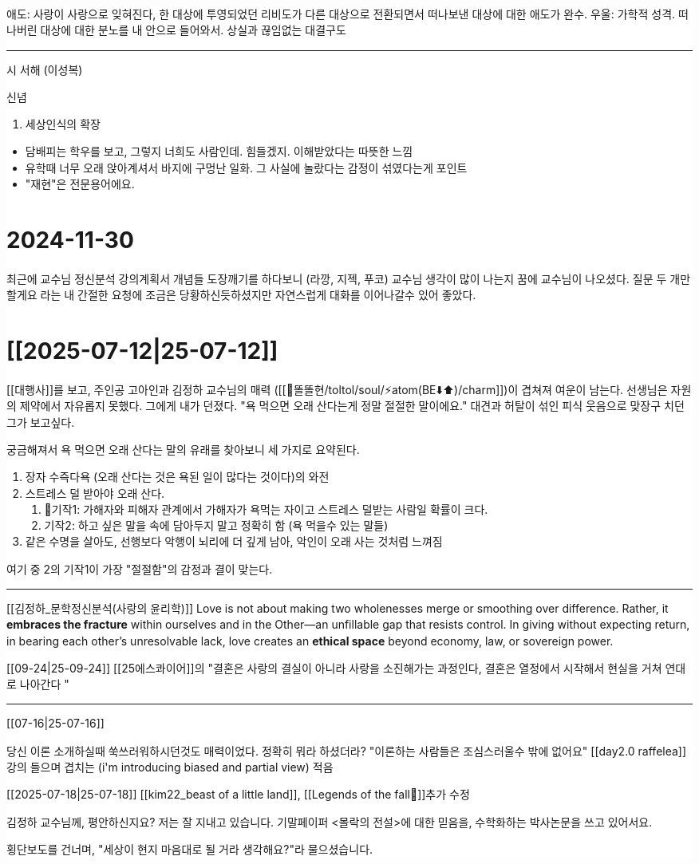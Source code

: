 애도: 사랑이 사랑으로 잊혀진다, 한 대상에 투영되었던 리비도가 다른 대상으로 전환되면서 떠나보낸 대상에 대한 애도가 완수. 
우울: 가학적 성격. 떠나버린 대상에 대한 분노를 내 안으로 들어와서. 상실과 끊임없는 대결구도

---
시 서해 (이성복)

신념
1. 세상인식의 확장
- 담배피는 학우를 보고, 그렇지 너희도 사람인데. 힘들겠지. 이해받았다는 따뜻한 느낌
- 유학때 너무 오래 앉아계셔서 바지에 구멍난 일화. 그 사실에 놀랐다는 감정이 섞였다는게 포인트
- "재현"은 전문용어에요.

# 2024-11-30
최근에 교수님 정신분석 강의계획서 개념들 도장깨기를 하다보니 (라깡, 지젝, 푸코) 교수님 생각이 많이 나는지 꿈에 교수님이 나오셨다. 질문 두 개만 할게요 라는 내 간절한 요청에 조금은 당황하신듯하셨지만 자연스럽게 대화를 이어나갈수 있어 좋았다. 

# [[2025-07-12|25-07-12]]
[[대행사]]를 보고, 주인공 고아인과 김정하 교수님의 매력 ([[👾똘똘현/toltol/soul/⚡️atom(BE⬇️⬆️)/charm]])이 겹쳐져 여운이 남는다. 선생님은 자원의 제약에서 자유롭지 못했다. 그에게 내가 던졌다. "욕 먹으면 오래 산다는게 정말 절절한 말이에요." 대견과 허탈이 섞인 피식 웃음으로 맞장구 치던 그가 보고싶다.

궁금해져서 욕 먹으면 오래 산다는 말의 유래를 찾아보니 세 가지로 요약된다. 
1. 장자 수즉다욕 (오래 산다는 것은 욕된 일이 많다는 것이다)의 와전
2. 스트레스 덜 받아야 오래 산다. 
	1. 기작1: 가해자와 피해자 관계에서 가해자가 욕먹는 자이고 스트레스 덜받는 사람일 확률이 크다.
	2. 기작2:  하고 싶은 말을 속에 담아두지 말고 정확히 함 (욕 먹을수 있는 말들)
3. 같은 수명을 살아도, 선행보다 악행이 뇌리에 더 깊게 남아, 악인이 오래 사는 것처럼 느껴짐

여기 중 2의 기작1이 가장 "절절함"의 감정과 결이 맞는다.

----
[[김정하_문학정신분석(사랑의 윤리학)]]
Love is not about making two wholenesses merge or smoothing over difference. Rather, it **embraces the fracture** within ourselves and in the Other—an unfillable gap that resists control. In giving without expecting return, in bearing each other’s unresolvable lack, love creates an **ethical space** beyond economy, law, or sovereign power.

[[09-24|25-09-24]]
[[25에스콰이어]]의 "결혼은 사랑의 결실이 아니라 사랑을 소진해가는 과정인다, 결혼은 열정에서 시작해서 현실을 거쳐 연대로 나아간다 "

----
[[07-16|25-07-16]]

당신 이론 소개하실때 쑥쓰러워하시던것도 매력이었다. 정확히 뭐라 하셨더라? "이론하는 사람들은 조심스러울수 밖에 없어요" [[day2.0 raffelea]]강의 들으며 겹치는 (i'm introducing biased and partial view) 적음


[[2025-07-18|25-07-18]]
[[kim22_beast of a little land]],  [[Legends of the fall🍂]]추가 수정

김정하 교수님께, 
평안하신지요? 저는 잘 지내고 있습니다. 기말페이퍼 <몰락의 전설>에 대한 믿음을, 수학화하는 박사논문을 쓰고 있어서요.

횡단보도를 건너며, "세상이 현지 마음대로 될 거라 생각해요?"라 물으셨습니다.  
